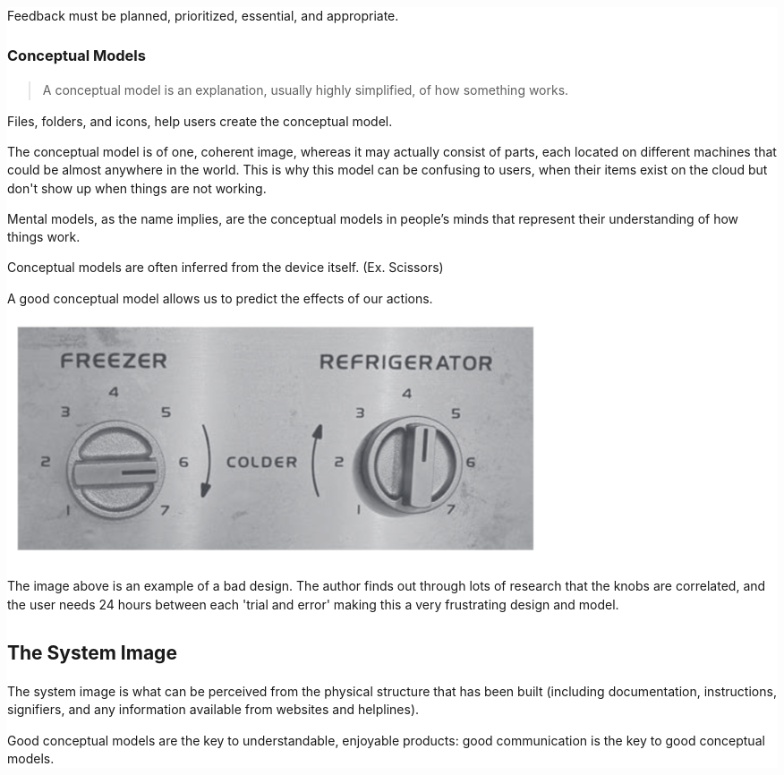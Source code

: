 Feedback must be planned, prioritized, essential, and appropriate.

### Conceptual Models

>A conceptual model is an explanation, usually highly simplified, of how something works.

Files, folders, and icons, help users create the conceptual model.

The conceptual model is of one, coherent image, whereas it may actually consist of parts, each located on different machines that could be almost anywhere in the world. This is why this model can be confusing to users, when their items exist on the cloud but don't show up when things are not working.

Mental models, as the name implies, are the conceptual models in people’s minds that represent their understanding of how things work.

Conceptual models are often inferred from the device itself. (Ex. Scissors)

A good conceptual model allows us to predict the effects of our actions.

![Freezer and Fridge controls are actually coordinated, so one control would change both](../../images/fridge-controls.png)

The image above is an example of a bad design. The author finds out through lots of research that the knobs are correlated, and the user needs 24 hours between each 'trial and error' making this a very frustrating design and model.

## The System Image

The system image is what can be perceived from the physical structure that has been built (including documentation, instructions, signifiers, and any information available from websites and helplines).

Good conceptual models are the key to understandable, enjoyable products: good communication is the key to good conceptual
models.
